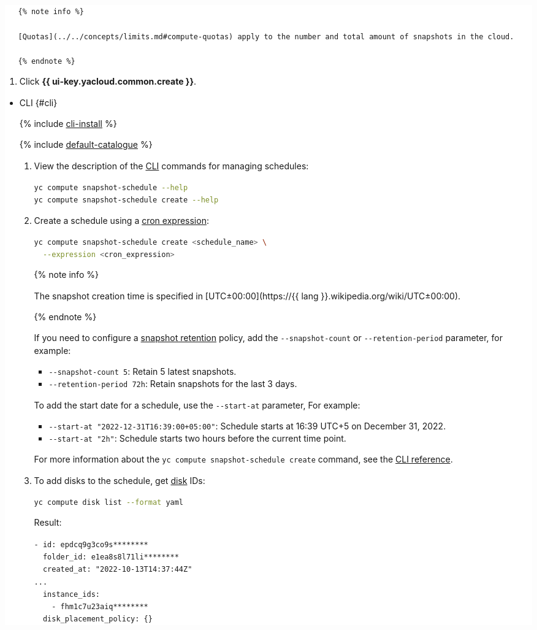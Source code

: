        {% note info %}

       [Quotas](../../concepts/limits.md#compute-quotas) apply to the number and total amount of snapshots in the cloud.

       {% endnote %}

  1. Click **{{ ui-key.yacloud.common.create }}**.

- CLI {#cli}

  {% include [cli-install](../../../_includes/cli-install.md) %}

  {% include [default-catalogue](../../../_includes/default-catalogue.md) %}

  1. View the description of the [CLI](../../../cli/) commands for managing schedules:

     ```bash
     yc compute snapshot-schedule --help
     yc compute snapshot-schedule create --help
     ```

  1. Create a schedule using a [cron expression](../../concepts/snapshot-schedule.md#cron):

     ```bash
     yc compute snapshot-schedule create <schedule_name> \
       --expression <cron_expression>
     ```

     {% note info %}

     The snapshot creation time is specified in [UTC±00:00](https://{{ lang }}.wikipedia.org/wiki/UTC±00:00).

     {% endnote %}

     If you need to configure a [snapshot retention](../../concepts/snapshot-schedule.md#retention) policy, add the `--snapshot-count` or `--retention-period` parameter, for example:
     * `--snapshot-count 5`: Retain 5 latest snapshots.
     * `--retention-period 72h`: Retain snapshots for the last 3 days.

     To add the start date for a schedule, use the `--start-at` parameter, For example:
     * `--start-at "2022-12-31T16:39:00+05:00"`: Schedule starts at 16:39 UTC+5 on December 31, 2022.
     * `--start-at "2h"`: Schedule starts two hours before the current time point.

     For more information about the `yc compute snapshot-schedule create` command, see the [CLI reference](../../../cli/cli-ref/compute/cli-ref/snapshot-schedule/create.md).
  1. To add disks to the schedule, get [disk](../../concepts/disk.md) IDs:

     ```bash
     yc compute disk list --format yaml
     ```

     Result:

     ```text
     - id: epdcq9g3co9s********
       folder_id: e1ea8s8l71li********
       created_at: "2022-10-13T14:37:44Z"
     ...
       instance_ids:
         - fhm1c7u23aiq********
       disk_placement_policy: {}
     ```
